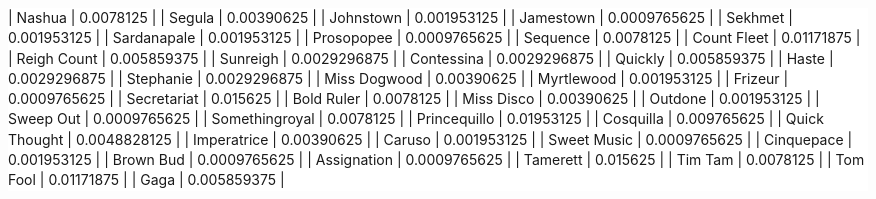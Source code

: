 | Nashua                 | 0.0078125    |
| Segula                 | 0.00390625   |
| Johnstown              | 0.001953125  |
| Jamestown              | 0.0009765625 |
| Sekhmet                | 0.001953125  |
| Sardanapale            | 0.001953125  |
| Prosopopee             | 0.0009765625 |
| Sequence               | 0.0078125    |
| Count Fleet            | 0.01171875   |
| Reigh Count            | 0.005859375  |
| Sunreigh               | 0.0029296875 |
| Contessina             | 0.0029296875 |
| Quickly                | 0.005859375  |
| Haste                  | 0.0029296875 |
| Stephanie              | 0.0029296875 |
| Miss Dogwood           | 0.00390625   |
| Myrtlewood             | 0.001953125  |
| Frizeur                | 0.0009765625 |
| Secretariat            | 0.015625     |
| Bold Ruler             | 0.0078125    |
| Miss Disco             | 0.00390625   |
| Outdone                | 0.001953125  |
| Sweep Out              | 0.0009765625 |
| Somethingroyal         | 0.0078125    |
| Princequillo           | 0.01953125   |
| Cosquilla              | 0.009765625  |
| Quick Thought          | 0.0048828125 |
| Imperatrice            | 0.00390625   |
| Caruso                 | 0.001953125  |
| Sweet Music            | 0.0009765625 |
| Cinquepace             | 0.001953125  |
| Brown Bud              | 0.0009765625 |
| Assignation            | 0.0009765625 |
| Tamerett               | 0.015625     |
| Tim Tam                | 0.0078125    |
| Tom Fool               | 0.01171875   |
| Gaga                   | 0.005859375  |